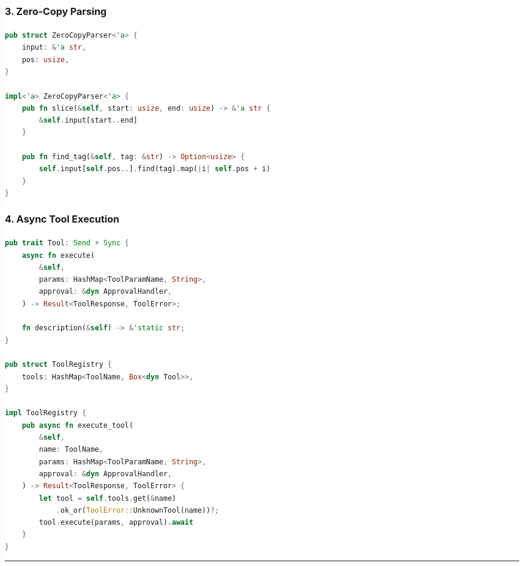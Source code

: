 ### 3. Zero-Copy Parsing

```rust
pub struct ZeroCopyParser<'a> {
    input: &'a str,
    pos: usize,
}

impl<'a> ZeroCopyParser<'a> {
    pub fn slice(&self, start: usize, end: usize) -> &'a str {
        &self.input[start..end]
    }
    
    pub fn find_tag(&self, tag: &str) -> Option<usize> {
        self.input[self.pos..].find(tag).map(|i| self.pos + i)
    }
}
```

### 4. Async Tool Execution

```rust
pub trait Tool: Send + Sync {
    async fn execute(
        &self,
        params: HashMap<ToolParamName, String>,
        approval: &dyn ApprovalHandler,
    ) -> Result<ToolResponse, ToolError>;
    
    fn description(&self) -> &'static str;
}

pub struct ToolRegistry {
    tools: HashMap<ToolName, Box<dyn Tool>>,
}

impl ToolRegistry {
    pub async fn execute_tool(
        &self,
        name: ToolName,
        params: HashMap<ToolParamName, String>,
        approval: &dyn ApprovalHandler,
    ) -> Result<ToolResponse, ToolError> {
        let tool = self.tools.get(&name)
            .ok_or(ToolError::UnknownTool(name))?;
        tool.execute(params, approval).await
    }
}
```

---
